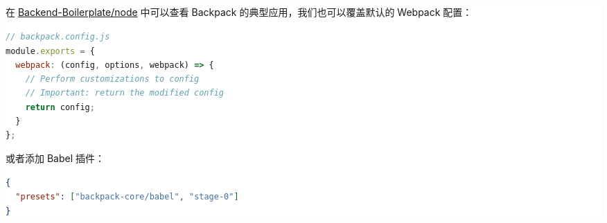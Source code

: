 在 [Backend-Boilerplate/node](https://github.com/wxyyxc1992/Backend-Boilerplate) 中可以查看 Backpack 的典型应用，我们也可以覆盖默认的 Webpack 配置：

```js
// backpack.config.js
module.exports = {
  webpack: (config, options, webpack) => {
    // Perform customizations to config
    // Important: return the modified config
    return config;
  }
};
```

或者添加 Babel 插件：

```json
{
  "presets": ["backpack-core/babel", "stage-0"]
}
```
